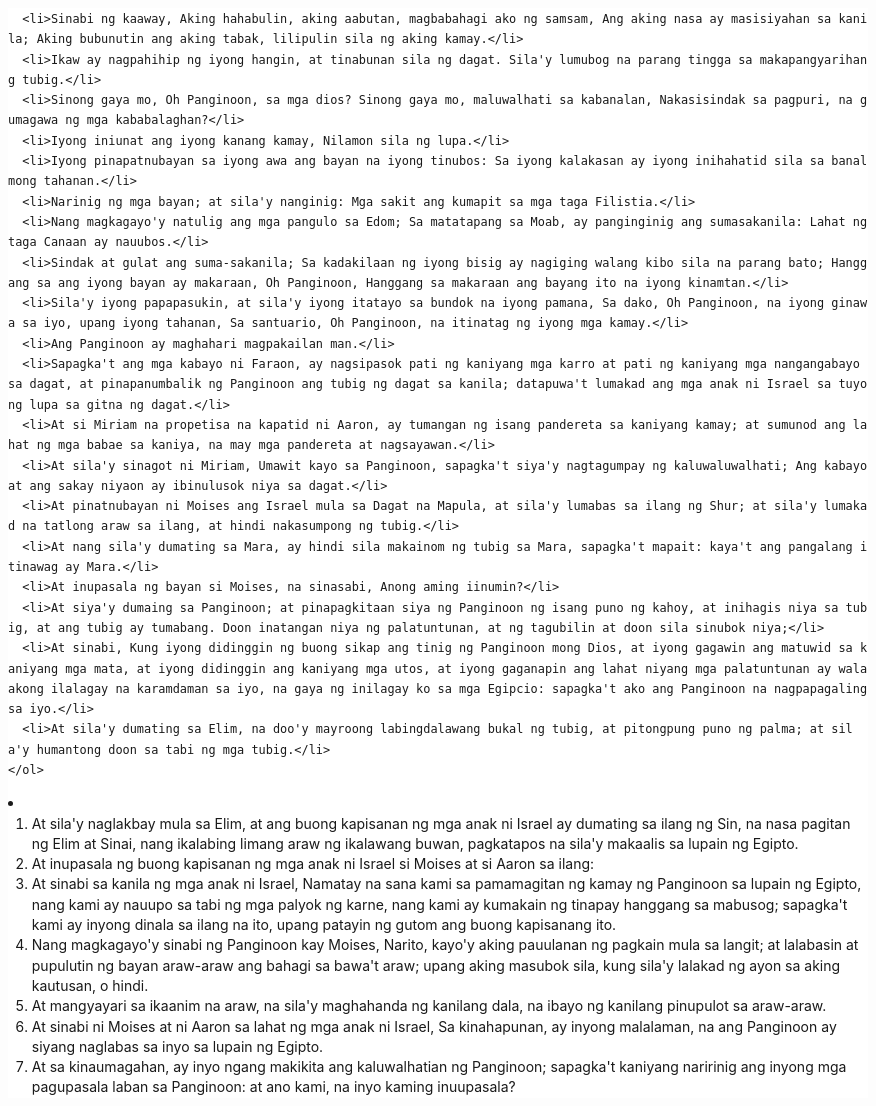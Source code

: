       <li>Sinabi ng kaaway, Aking hahabulin, aking aabutan, magbabahagi ako ng samsam, Ang aking nasa ay masisiyahan sa kanila; Aking bubunutin ang aking tabak, lilipulin sila ng aking kamay.</li>
      <li>Ikaw ay nagpahihip ng iyong hangin, at tinabunan sila ng dagat. Sila'y lumubog na parang tingga sa makapangyarihang tubig.</li>
      <li>Sinong gaya mo, Oh Panginoon, sa mga dios? Sinong gaya mo, maluwalhati sa kabanalan, Nakasisindak sa pagpuri, na gumagawa ng mga kababalaghan?</li>
      <li>Iyong iniunat ang iyong kanang kamay, Nilamon sila ng lupa.</li>
      <li>Iyong pinapatnubayan sa iyong awa ang bayan na iyong tinubos: Sa iyong kalakasan ay iyong inihahatid sila sa banal mong tahanan.</li>
      <li>Narinig ng mga bayan; at sila'y nanginig: Mga sakit ang kumapit sa mga taga Filistia.</li>
      <li>Nang magkagayo'y natulig ang mga pangulo sa Edom; Sa matatapang sa Moab, ay panginginig ang sumasakanila: Lahat ng taga Canaan ay nauubos.</li>
      <li>Sindak at gulat ang suma-sakanila; Sa kadakilaan ng iyong bisig ay nagiging walang kibo sila na parang bato; Hanggang sa ang iyong bayan ay makaraan, Oh Panginoon, Hanggang sa makaraan ang bayang ito na iyong kinamtan.</li>
      <li>Sila'y iyong papapasukin, at sila'y iyong itatayo sa bundok na iyong pamana, Sa dako, Oh Panginoon, na iyong ginawa sa iyo, upang iyong tahanan, Sa santuario, Oh Panginoon, na itinatag ng iyong mga kamay.</li>
      <li>Ang Panginoon ay maghahari magpakailan man.</li>
      <li>Sapagka't ang mga kabayo ni Faraon, ay nagsipasok pati ng kaniyang mga karro at pati ng kaniyang mga nangangabayo sa dagat, at pinapanumbalik ng Panginoon ang tubig ng dagat sa kanila; datapuwa't lumakad ang mga anak ni Israel sa tuyong lupa sa gitna ng dagat.</li>
      <li>At si Miriam na propetisa na kapatid ni Aaron, ay tumangan ng isang pandereta sa kaniyang kamay; at sumunod ang lahat ng mga babae sa kaniya, na may mga pandereta at nagsayawan.</li>
      <li>At sila'y sinagot ni Miriam, Umawit kayo sa Panginoon, sapagka't siya'y nagtagumpay ng kaluwaluwalhati; Ang kabayo at ang sakay niyaon ay ibinulusok niya sa dagat.</li>
      <li>At pinatnubayan ni Moises ang Israel mula sa Dagat na Mapula, at sila'y lumabas sa ilang ng Shur; at sila'y lumakad na tatlong araw sa ilang, at hindi nakasumpong ng tubig.</li>
      <li>At nang sila'y dumating sa Mara, ay hindi sila makainom ng tubig sa Mara, sapagka't mapait: kaya't ang pangalang itinawag ay Mara.</li>
      <li>At inupasala ng bayan si Moises, na sinasabi, Anong aming iinumin?</li>
      <li>At siya'y dumaing sa Panginoon; at pinapagkitaan siya ng Panginoon ng isang puno ng kahoy, at inihagis niya sa tubig, at ang tubig ay tumabang. Doon inatangan niya ng palatuntunan, at ng tagubilin at doon sila sinubok niya;</li>
      <li>At sinabi, Kung iyong didinggin ng buong sikap ang tinig ng Panginoon mong Dios, at iyong gagawin ang matuwid sa kaniyang mga mata, at iyong didinggin ang kaniyang mga utos, at iyong gaganapin ang lahat niyang mga palatuntunan ay wala akong ilalagay na karamdaman sa iyo, na gaya ng inilagay ko sa mga Egipcio: sapagka't ako ang Panginoon na nagpapagaling sa iyo.</li>
      <li>At sila'y dumating sa Elim, na doo'y mayroong labingdalawang bukal ng tubig, at pitongpung puno ng palma; at sila'y humantong doon sa tabi ng mga tubig.</li>
    </ol>
  </li>
  <li>
    <ol>
      <li>At sila'y naglakbay mula sa Elim, at ang buong kapisanan ng mga anak ni Israel ay dumating sa ilang ng Sin, na nasa pagitan ng Elim at Sinai, nang ikalabing limang araw ng ikalawang buwan, pagkatapos na sila'y makaalis sa lupain ng Egipto.</li>
      <li>At inupasala ng buong kapisanan ng mga anak ni Israel si Moises at si Aaron sa ilang:</li>
      <li>At sinabi sa kanila ng mga anak ni Israel, Namatay na sana kami sa pamamagitan ng kamay ng Panginoon sa lupain ng Egipto, nang kami ay nauupo sa tabi ng mga palyok ng karne, nang kami ay kumakain ng tinapay hanggang sa mabusog; sapagka't kami ay inyong dinala sa ilang na ito, upang patayin ng gutom ang buong kapisanang ito.</li>
      <li>Nang magkagayo'y sinabi ng Panginoon kay Moises, Narito, kayo'y aking pauulanan ng pagkain mula sa langit; at lalabasin at pupulutin ng bayan araw-araw ang bahagi sa bawa't araw; upang aking masubok sila, kung sila'y lalakad ng ayon sa aking kautusan, o hindi.</li>
      <li>At mangyayari sa ikaanim na araw, na sila'y maghahanda ng kanilang dala, na ibayo ng kanilang pinupulot sa araw-araw.</li>
      <li>At sinabi ni Moises at ni Aaron sa lahat ng mga anak ni Israel, Sa kinahapunan, ay inyong malalaman, na ang Panginoon ay siyang naglabas sa inyo sa lupain ng Egipto.</li>
      <li>At sa kinaumagahan, ay inyo ngang makikita ang kaluwalhatian ng Panginoon; sapagka't kaniyang naririnig ang inyong mga pagupasala laban sa Panginoon: at ano kami, na inyo kaming inuupasala?</li>